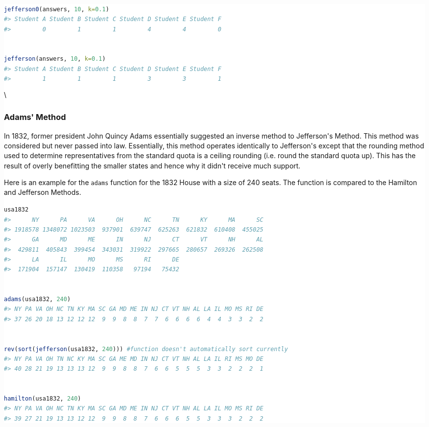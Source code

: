 
```r
jefferson0(answers, 10, k=0.1)
#> Student A Student B Student C Student D Student E Student F 
#>         0         1         1         4         4         0


jefferson(answers, 10, k=0.1)
#> Student A Student B Student C Student D Student E Student F 
#>         1         1         1         3         3         1
```


\  




### **Adams' Method** 

In 1832, former president John Quincy Adams essentially suggested an inverse method to Jefferson's Method.  This method was considered but never passed into law.  Essentially, this method operates identically to Jefferson's except that the rounding method used to determine representatives from the standard quota is a ceiling rounding (i.e. round the standard quota up).  This has the result of overly benefitting the smaller states and hence why it didn't receive much support.

Here is an example for the `adams` function for the 1832 House with a size of 240 seats.  The function is compared to the Hamilton and Jefferson Methods.



```r
usa1832
#>      NY      PA      VA      OH      NC      TN      KY      MA      SC 
#> 1918578 1348072 1023503  937901  639747  625263  621832  610408  455025 
#>      GA      MD      ME      IN      NJ      CT      VT      NH      AL 
#>  429811  405843  399454  343031  319922  297665  280657  269326  262508 
#>      LA      IL      MO      MS      RI      DE 
#>  171904  157147  130419  110358   97194   75432


adams(usa1832, 240)
#> NY PA VA OH NC TN KY MA SC GA MD ME IN NJ CT VT NH AL LA IL MO MS RI DE 
#> 37 26 20 18 13 12 12 12  9  9  8  8  7  7  6  6  6  6  4  4  3  3  2  2


rev(sort(jefferson(usa1832, 240))) #function doesn't automatically sort currently
#> NY PA VA OH TN NC KY MA SC GA ME MD IN NJ CT VT NH AL LA IL RI MS MO DE 
#> 40 28 21 19 13 13 13 12  9  9  8  8  7  6  6  5  5  5  3  3  2  2  2  1


hamilton(usa1832, 240)
#> NY PA VA OH NC TN KY MA SC GA MD ME IN NJ CT VT NH AL LA IL MO MS RI DE 
#> 39 27 21 19 13 13 12 12  9  9  8  8  7  6  6  6  5  5  3  3  3  2  2  2
```

